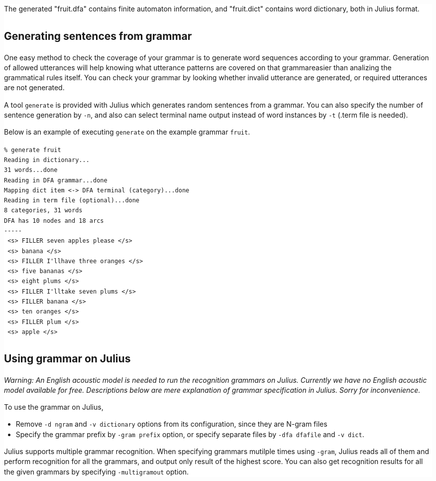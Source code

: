 The generated "fruit.dfa" contains finite automaton information, and "fruit.dict" contains word dictionary, both in Julius format.


## Generating sentences from grammar

One easy method to check the coverage of your grammar is to generate word sequences according to your grammar. Generation of allowed utterances will help knowing what utterance patterns are covered on that grammareasier than analizing the grammatical rules itself. You can check your grammar by looking whether invalid utterance are generated, or required utterances are not generated.

A tool `generate` is provided with Julius which generates random sentences from a grammar. You can also specify the number of sentence generation by `-n`, and also can select terminal name output instead of word instances by `-t` (.term file is needed).

Below is an example of executing `generate` on the example grammar `fruit`.

```
% generate fruit
Reading in dictionary...
31 words...done
Reading in DFA grammar...done
Mapping dict item <-> DFA terminal (category)...done
Reading in term file (optional)...done
8 categories, 31 words
DFA has 10 nodes and 18 arcs
-----
 <s> FILLER seven apples please </s>
 <s> banana </s>
 <s> FILLER I'llhave three oranges </s>
 <s> five bananas </s>
 <s> eight plums </s>
 <s> FILLER I'lltake seven plums </s>
 <s> FILLER banana </s>
 <s> ten oranges </s>
 <s> FILLER plum </s>
 <s> apple </s>
```

## Using grammar on Julius

*Warning: An English acoustic model is needed to run the recognition grammars on Julius.
Currently we have no English acoustic model available for free.  Descriptions below are mere explanation of grammar specification in Julius. 
Sorry for inconvenience.*

To use the grammar on Julius,

- Remove `-d ngram` and `-v dictionary` options from its configuration, since they are N-gram files
- Specify the grammar prefix by `-gram prefix` option, or specify separate files by `-dfa dfafile` and `-v dict`.

Julius supports multiple grammar recognition.  When specifying grammars mutilple times using `-gram`, Julius reads all of them and perform recognition for all the grammars, and output only result of the highest score.  You can also get recognition results for all the given grammars by specifying `-multigramout` option.
